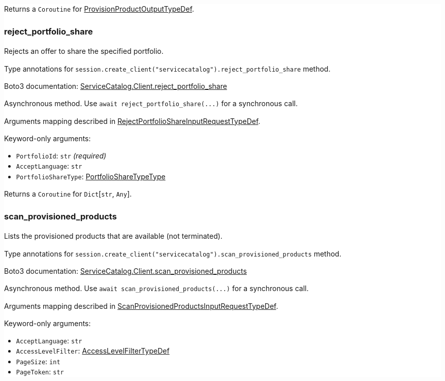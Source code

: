 Returns a `Coroutine` for
[ProvisionProductOutputTypeDef](./type_defs.md#provisionproductoutputtypedef).

<a id="reject\_portfolio\_share"></a>

### reject_portfolio_share

Rejects an offer to share the specified portfolio.

Type annotations for
`session.create_client("servicecatalog").reject_portfolio_share` method.

Boto3 documentation:
[ServiceCatalog.Client.reject_portfolio_share](https://boto3.amazonaws.com/v1/documentation/api/latest/reference/services/servicecatalog.html#ServiceCatalog.Client.reject_portfolio_share)

Asynchronous method. Use `await reject_portfolio_share(...)` for a synchronous
call.

Arguments mapping described in
[RejectPortfolioShareInputRequestTypeDef](./type_defs.md#rejectportfolioshareinputrequesttypedef).

Keyword-only arguments:

- `PortfolioId`: `str` *(required)*
- `AcceptLanguage`: `str`
- `PortfolioShareType`:
  [PortfolioShareTypeType](./literals.md#portfoliosharetypetype)

Returns a `Coroutine` for `Dict`\[`str`, `Any`\].

<a id="scan\_provisioned\_products"></a>

### scan_provisioned_products

Lists the provisioned products that are available (not terminated).

Type annotations for
`session.create_client("servicecatalog").scan_provisioned_products` method.

Boto3 documentation:
[ServiceCatalog.Client.scan_provisioned_products](https://boto3.amazonaws.com/v1/documentation/api/latest/reference/services/servicecatalog.html#ServiceCatalog.Client.scan_provisioned_products)

Asynchronous method. Use `await scan_provisioned_products(...)` for a
synchronous call.

Arguments mapping described in
[ScanProvisionedProductsInputRequestTypeDef](./type_defs.md#scanprovisionedproductsinputrequesttypedef).

Keyword-only arguments:

- `AcceptLanguage`: `str`
- `AccessLevelFilter`:
  [AccessLevelFilterTypeDef](./type_defs.md#accesslevelfiltertypedef)
- `PageSize`: `int`
- `PageToken`: `str`
